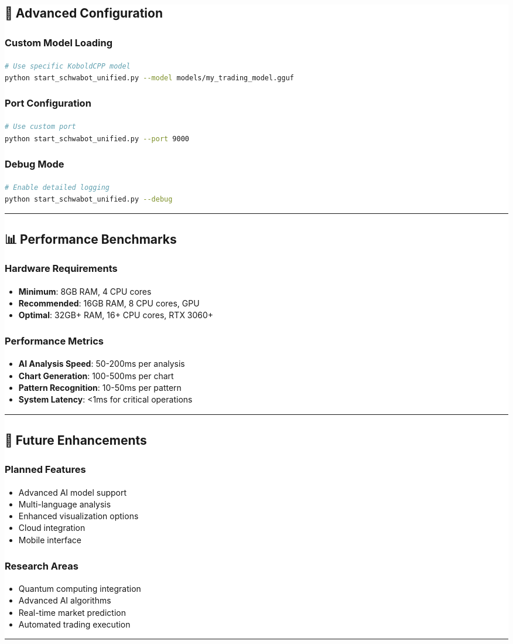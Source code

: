 ## 🔧 **Advanced Configuration**

### **Custom Model Loading**
```bash
# Use specific KoboldCPP model
python start_schwabot_unified.py --model models/my_trading_model.gguf
```

### **Port Configuration**
```bash
# Use custom port
python start_schwabot_unified.py --port 9000
```

### **Debug Mode**
```bash
# Enable detailed logging
python start_schwabot_unified.py --debug
```

---

## 📊 **Performance Benchmarks**

### **Hardware Requirements**
- **Minimum**: 8GB RAM, 4 CPU cores
- **Recommended**: 16GB RAM, 8 CPU cores, GPU
- **Optimal**: 32GB+ RAM, 16+ CPU cores, RTX 3060+

### **Performance Metrics**
- **AI Analysis Speed**: 50-200ms per analysis
- **Chart Generation**: 100-500ms per chart
- **Pattern Recognition**: 10-50ms per pattern
- **System Latency**: <1ms for critical operations

---

## 🔮 **Future Enhancements**

### **Planned Features**
- Advanced AI model support
- Multi-language analysis
- Enhanced visualization options
- Cloud integration
- Mobile interface

### **Research Areas**
- Quantum computing integration
- Advanced AI algorithms
- Real-time market prediction
- Automated trading execution

---